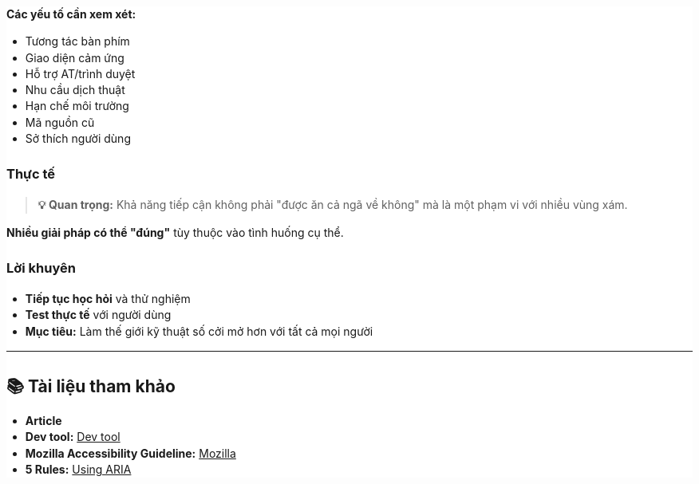 **Các yếu tố cần xem xét:**
- Tương tác bàn phím
- Giao diện cảm ứng  
- Hỗ trợ AT/trình duyệt
- Nhu cầu dịch thuật
- Hạn chế môi trường
- Mã nguồn cũ
- Sở thích người dùng

### Thực tế
> **💡 Quan trọng:** Khả năng tiếp cận không phải "được ăn cả ngã về không" mà là một phạm vi với nhiều vùng xám.

**Nhiều giải pháp có thể "đúng"** tùy thuộc vào tình huống cụ thể.

### Lời khuyên
- **Tiếp tục học hỏi** và thử nghiệm
- **Test thực tế** với người dùng
- **Mục tiêu:** Làm thế giới kỹ thuật số cởi mở hơn với tất cả mọi người

---

## 📚 Tài liệu tham khảo

- **Article** [](https://web.dev/learn/accessibility/aria-html)
- **Dev tool:** [Dev tool](https://developer.chrome.com/blog/full-accessibility-tree)
- **Mozilla Accessibility Guideline:** [Mozilla](https://developer.mozilla.org/en-US/docs/Web/Accessibility/ARIA)
- **5 Rules:** [Using ARIA](https://www.w3.org/TR/using-aria/)


